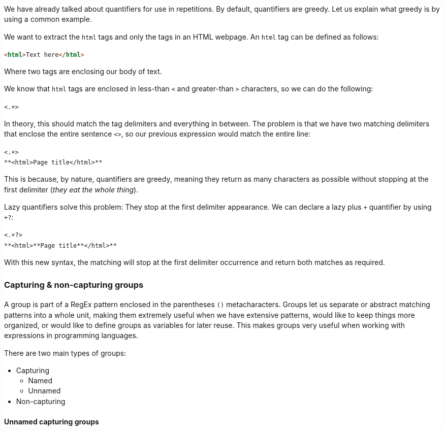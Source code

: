 We have already talked about quantifiers for use in repetitions. By default, quantifiers are greedy. Let us explain what greedy is by using a common example.

We want to extract the `html` tags and only the tags in an HTML webpage. An `html` tag can be defined as follows:

```HTML
<html>Text here</html>
```

Where two tags are enclosing our body of text.

We know that `html` tags are enclosed in less-than `<` and greater-than `>` characters, so we can do the following:

```RegEx
<.+>
```

In theory, this should match the tag delimiters and everything in between. The problem is that we have two matching delimiters that enclose the entire sentence `<>`, so our previous expression would match the entire line:

```RegEx
<.+>
**<html>Page title</html>**
```

This is because, by nature, quantifiers are greedy, meaning they return as many characters as possible without stopping at the first delimiter (_they eat the whole thing_).

Lazy quantifiers solve this problem: They stop at the first delimiter appearance. We can declare a lazy plus `+` quantifier by using `+?`:

```RegEx
<.+?>
**<html>**Page title**</html>**
```

With this new syntax, the matching will stop at the first delimiter occurrence and return both matches as required.

### Capturing & non-capturing groups

A group is part of a RegEx pattern enclosed in the parentheses `()` metacharacters. Groups let us separate or abstract matching patterns into a whole unit, making them extremely useful when we have extensive patterns, would like to keep things more organized, or would like to define groups as variables for later reuse. This makes groups very useful when working with expressions in programming languages.

There are two main types of groups:

- Capturing  
  - Named  
  - Unnamed  
- Non-capturing

#### Unnamed capturing groups
